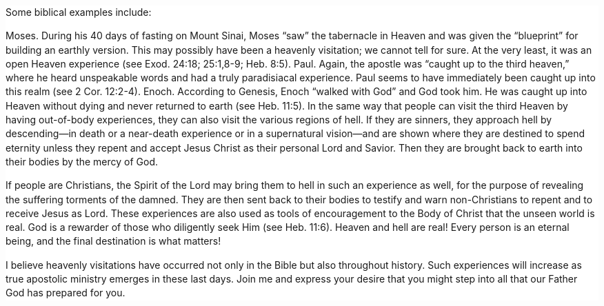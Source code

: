 Some biblical examples include:

Moses. During his 40 days of fasting on Mount Sinai, Moses “saw” the tabernacle in Heaven and was given the “blueprint” for building an earthly version. This may possibly have been a heavenly visitation; we cannot tell for sure. At the very least, it was an open Heaven experience (see Exod. 24:18; 25:1,8-9; Heb. 8:5).
Paul. Again, the apostle was “caught up to the third heaven,” where he heard unspeakable words and had a truly paradisiacal experience. Paul seems to have immediately been caught up into this realm (see 2 Cor. 12:2-4).
Enoch. According to Genesis, Enoch “walked with God” and God took him. He was caught up into Heaven without dying and never returned to earth (see Heb. 11:5).
In the same way that people can visit the third Heaven by having out-of-body experiences, they can also visit the various regions of hell. If they are sinners, they approach hell by descending—in death or a near-death experience or in a supernatural vision—and are shown where they are destined to spend eternity unless they repent and accept Jesus Christ as their personal Lord and Savior. Then they are brought back to earth into their bodies by the mercy of God.

If people are Christians, the Spirit of the Lord may bring them to hell in such an experience as well, for the purpose of revealing the suffering torments of the damned. They are then sent back to their bodies to testify and warn non-Christians to repent and to receive Jesus as Lord. These experiences are also used as tools of encouragement to the Body of Christ that the unseen world is real. God is a rewarder of those who diligently seek Him (see Heb. 11:6). Heaven and hell are real! Every person is an eternal being, and the final destination is what matters!

I believe heavenly visitations have occurred not only in the Bible but also throughout history. Such experiences will increase as true apostolic ministry emerges in these last days. Join me and express your desire that you might step into all that our Father God has prepared for you.

 
    
 
    
 
    
 
    
 
    